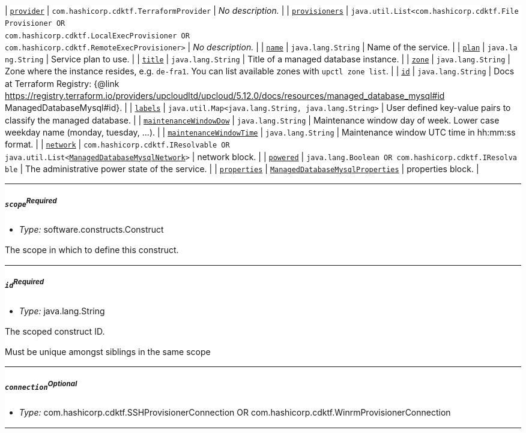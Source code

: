 | <code><a href="#@cdktf/provider-upcloud.managedDatabaseMysql.ManagedDatabaseMysql.Initializer.parameter.provider">provider</a></code> | <code>com.hashicorp.cdktf.TerraformProvider</code> | *No description.* |
| <code><a href="#@cdktf/provider-upcloud.managedDatabaseMysql.ManagedDatabaseMysql.Initializer.parameter.provisioners">provisioners</a></code> | <code>java.util.List<com.hashicorp.cdktf.FileProvisioner OR com.hashicorp.cdktf.LocalExecProvisioner OR com.hashicorp.cdktf.RemoteExecProvisioner></code> | *No description.* |
| <code><a href="#@cdktf/provider-upcloud.managedDatabaseMysql.ManagedDatabaseMysql.Initializer.parameter.name">name</a></code> | <code>java.lang.String</code> | Name of the service. |
| <code><a href="#@cdktf/provider-upcloud.managedDatabaseMysql.ManagedDatabaseMysql.Initializer.parameter.plan">plan</a></code> | <code>java.lang.String</code> | Service plan to use. |
| <code><a href="#@cdktf/provider-upcloud.managedDatabaseMysql.ManagedDatabaseMysql.Initializer.parameter.title">title</a></code> | <code>java.lang.String</code> | Title of a managed database instance. |
| <code><a href="#@cdktf/provider-upcloud.managedDatabaseMysql.ManagedDatabaseMysql.Initializer.parameter.zone">zone</a></code> | <code>java.lang.String</code> | Zone where the instance resides, e.g. `de-fra1`. You can list available zones with `upctl zone list`. |
| <code><a href="#@cdktf/provider-upcloud.managedDatabaseMysql.ManagedDatabaseMysql.Initializer.parameter.id">id</a></code> | <code>java.lang.String</code> | Docs at Terraform Registry: {@link https://registry.terraform.io/providers/upcloudltd/upcloud/5.12.0/docs/resources/managed_database_mysql#id ManagedDatabaseMysql#id}. |
| <code><a href="#@cdktf/provider-upcloud.managedDatabaseMysql.ManagedDatabaseMysql.Initializer.parameter.labels">labels</a></code> | <code>java.util.Map<java.lang.String, java.lang.String></code> | User defined key-value pairs to classify the managed database. |
| <code><a href="#@cdktf/provider-upcloud.managedDatabaseMysql.ManagedDatabaseMysql.Initializer.parameter.maintenanceWindowDow">maintenanceWindowDow</a></code> | <code>java.lang.String</code> | Maintenance window day of week. Lower case weekday name (monday, tuesday, ...). |
| <code><a href="#@cdktf/provider-upcloud.managedDatabaseMysql.ManagedDatabaseMysql.Initializer.parameter.maintenanceWindowTime">maintenanceWindowTime</a></code> | <code>java.lang.String</code> | Maintenance window UTC time in hh:mm:ss format. |
| <code><a href="#@cdktf/provider-upcloud.managedDatabaseMysql.ManagedDatabaseMysql.Initializer.parameter.network">network</a></code> | <code>com.hashicorp.cdktf.IResolvable OR java.util.List<<a href="#@cdktf/provider-upcloud.managedDatabaseMysql.ManagedDatabaseMysqlNetwork">ManagedDatabaseMysqlNetwork</a>></code> | network block. |
| <code><a href="#@cdktf/provider-upcloud.managedDatabaseMysql.ManagedDatabaseMysql.Initializer.parameter.powered">powered</a></code> | <code>java.lang.Boolean OR com.hashicorp.cdktf.IResolvable</code> | The administrative power state of the service. |
| <code><a href="#@cdktf/provider-upcloud.managedDatabaseMysql.ManagedDatabaseMysql.Initializer.parameter.properties">properties</a></code> | <code><a href="#@cdktf/provider-upcloud.managedDatabaseMysql.ManagedDatabaseMysqlProperties">ManagedDatabaseMysqlProperties</a></code> | properties block. |

---

##### `scope`<sup>Required</sup> <a name="scope" id="@cdktf/provider-upcloud.managedDatabaseMysql.ManagedDatabaseMysql.Initializer.parameter.scope"></a>

- *Type:* software.constructs.Construct

The scope in which to define this construct.

---

##### `id`<sup>Required</sup> <a name="id" id="@cdktf/provider-upcloud.managedDatabaseMysql.ManagedDatabaseMysql.Initializer.parameter.id"></a>

- *Type:* java.lang.String

The scoped construct ID.

Must be unique amongst siblings in the same scope

---

##### `connection`<sup>Optional</sup> <a name="connection" id="@cdktf/provider-upcloud.managedDatabaseMysql.ManagedDatabaseMysql.Initializer.parameter.connection"></a>

- *Type:* com.hashicorp.cdktf.SSHProvisionerConnection OR com.hashicorp.cdktf.WinrmProvisionerConnection

---
